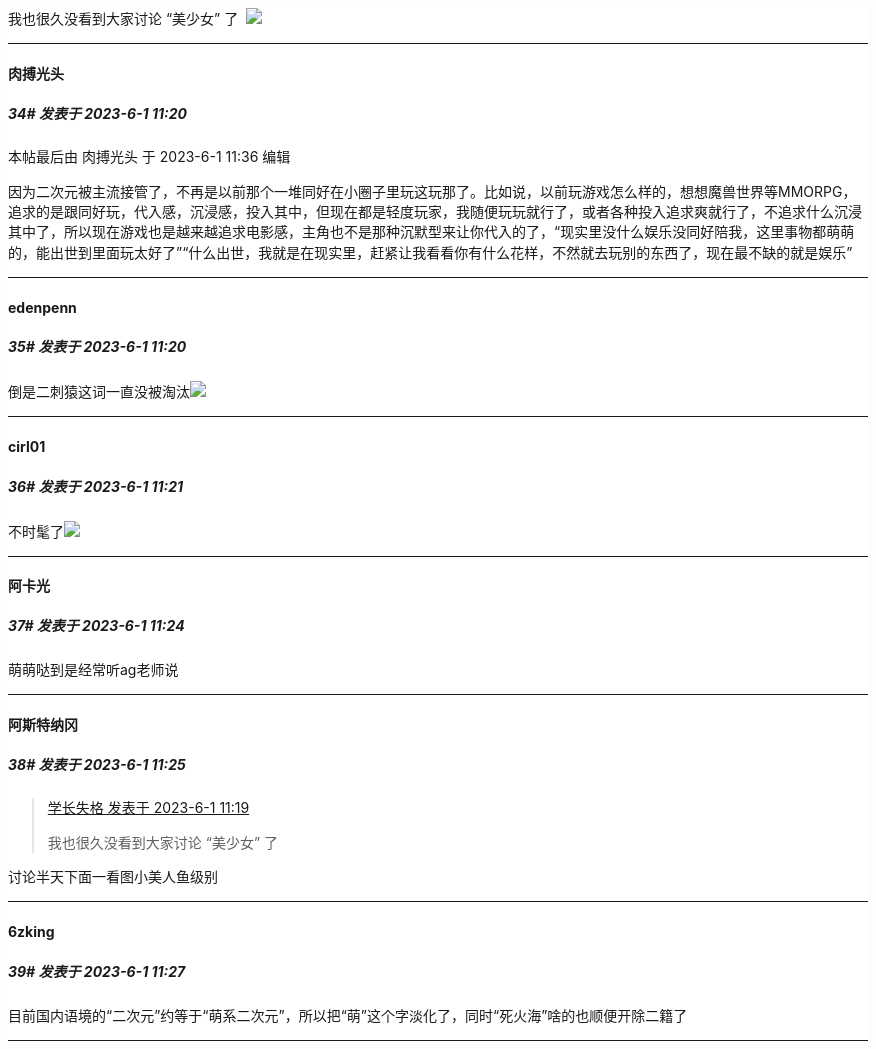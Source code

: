 我也很久没看到大家讨论 “美少女” 了  <img src="https://static.saraba1st.com/image/smiley/face2017/002.png" referrerpolicy="no-referrer">

*****

####  肉搏光头  
##### 34#       发表于 2023-6-1 11:20

 本帖最后由 肉搏光头 于 2023-6-1 11:36 编辑 

因为二次元被主流接管了，不再是以前那个一堆同好在小圈子里玩这玩那了。比如说，以前玩游戏怎么样的，想想魔兽世界等MMORPG，追求的是跟同好玩，代入感，沉浸感，投入其中，但现在都是轻度玩家，我随便玩玩就行了，或者各种投入追求爽就行了，不追求什么沉浸其中了，所以现在游戏也是越来越追求电影感，主角也不是那种沉默型来让你代入的了，“现实里没什么娱乐没同好陪我，这里事物都萌萌的，能出世到里面玩太好了”“什么出世，我就是在现实里，赶紧让我看看你有什么花样，不然就去玩别的东西了，现在最不缺的就是娱乐”

*****

####  edenpenn  
##### 35#       发表于 2023-6-1 11:20

倒是二刺猿这词一直没被淘汰<img src="https://static.saraba1st.com/image/smiley/face2017/067.png" referrerpolicy="no-referrer">

*****

####  cirl01  
##### 36#       发表于 2023-6-1 11:21

不时髦了<img src="https://static.saraba1st.com/image/smiley/face2017/009.gif" referrerpolicy="no-referrer">

*****

####  阿卡光  
##### 37#       发表于 2023-6-1 11:24

萌萌哒到是经常听ag老师说

*****

####  阿斯特纳冈  
##### 38#       发表于 2023-6-1 11:25

<blockquote><a href="httphttps://bbs.saraba1st.com/2b/forum.php?mod=redirect&amp;goto=findpost&amp;pid=61074740&amp;ptid=2137849" target="_blank">学长失格 发表于 2023-6-1 11:19</a>

我也很久没看到大家讨论 “美少女” 了</blockquote>
讨论半天下面一看图小美人鱼级别

*****

####  6zking  
##### 39#       发表于 2023-6-1 11:27

目前国内语境的“二次元”约等于“萌系二次元”，所以把“萌”这个字淡化了，同时“死火海”啥的也顺便开除二籍了

*****
